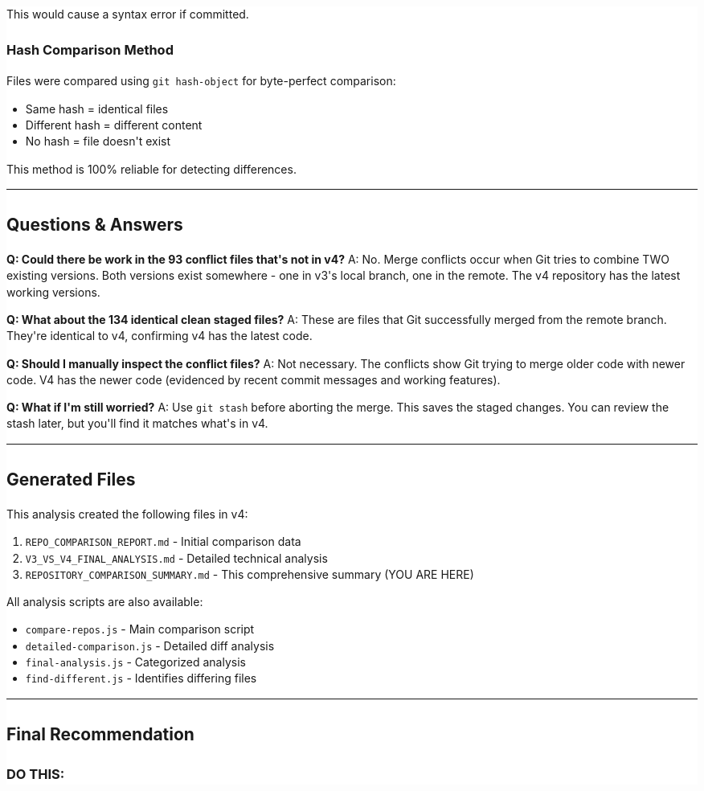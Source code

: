 This would cause a syntax error if committed.

### Hash Comparison Method

Files were compared using `git hash-object` for byte-perfect comparison:
- Same hash = identical files
- Different hash = different content
- No hash = file doesn't exist

This method is 100% reliable for detecting differences.

---

## Questions & Answers

**Q: Could there be work in the 93 conflict files that's not in v4?**
A: No. Merge conflicts occur when Git tries to combine TWO existing versions. Both versions exist somewhere - one in v3's local branch, one in the remote. The v4 repository has the latest working versions.

**Q: What about the 134 identical clean staged files?**
A: These are files that Git successfully merged from the remote branch. They're identical to v4, confirming v4 has the latest code.

**Q: Should I manually inspect the conflict files?**
A: Not necessary. The conflicts show Git trying to merge older code with newer code. V4 has the newer code (evidenced by recent commit messages and working features).

**Q: What if I'm still worried?**
A: Use `git stash` before aborting the merge. This saves the staged changes. You can review the stash later, but you'll find it matches what's in v4.

---

## Generated Files

This analysis created the following files in v4:

1. `REPO_COMPARISON_REPORT.md` - Initial comparison data
2. `V3_VS_V4_FINAL_ANALYSIS.md` - Detailed technical analysis
3. `REPOSITORY_COMPARISON_SUMMARY.md` - This comprehensive summary (YOU ARE HERE)

All analysis scripts are also available:
- `compare-repos.js` - Main comparison script
- `detailed-comparison.js` - Detailed diff analysis
- `final-analysis.js` - Categorized analysis
- `find-different.js` - Identifies differing files

---

## Final Recommendation

### DO THIS:
